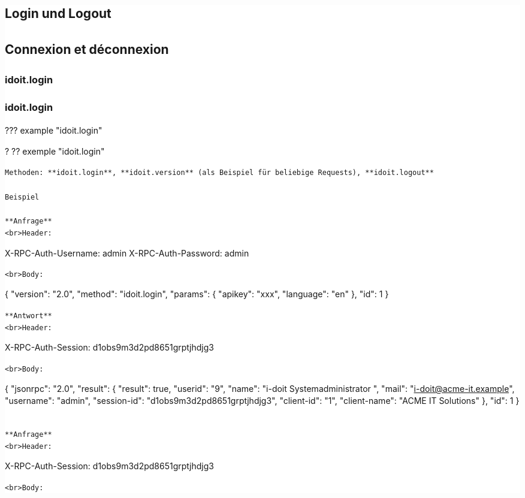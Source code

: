 ## Login und Logout

## Connexion et déconnexion

### idoit.login

### idoit.login

??? example "idoit.login"

? ?? exemple "idoit.login"

```
Methoden: **idoit.login**, **idoit.version** (als Beispiel für beliebige Requests), **idoit.logout**

Beispiel

**Anfrage**
<br>Header:
```
X-RPC-Auth-Username: admin
X-RPC-Auth-Password: admin
```
<br>Body:
```
{
    "version": "2.0",
    "method": "idoit.login",
    "params": {
        "apikey": "xxx",
        "language": "en"
    },
    "id": 1
}
```
**Antwort**
<br>Header:
```
X-RPC-Auth-Session: d1obs9m3d2pd8651grptjhdjg3
```
<br>Body:
```
{
    "jsonrpc": "2.0",
    "result": {
        "result": true,
        "userid": "9",
        "name": "i-doit Systemadministrator ",
        "mail": "i-doit@acme-it.example",
        "username": "admin",
        "session-id": "d1obs9m3d2pd8651grptjhdjg3",
        "client-id": "1",
        "client-name": "ACME IT Solutions"
    },
    "id": 1
}
```

**Anfrage**
<br>Header:
```
X-RPC-Auth-Session: d1obs9m3d2pd8651grptjhdjg3
```
<br>Body:
```
